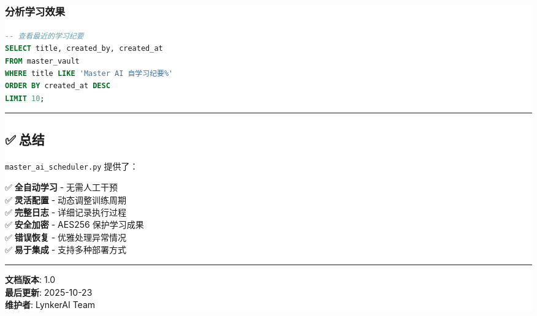 ### 分析学习效果

```sql
-- 查看最近的学习纪要
SELECT title, created_by, created_at 
FROM master_vault 
WHERE title LIKE 'Master AI 自学习纪要%'
ORDER BY created_at DESC 
LIMIT 10;
```

---

## ✅ 总结

`master_ai_scheduler.py` 提供了：

✅ **全自动学习** - 无需人工干预  
✅ **灵活配置** - 动态调整训练周期  
✅ **完整日志** - 详细记录执行过程  
✅ **安全加密** - AES256 保护学习成果  
✅ **错误恢复** - 优雅处理异常情况  
✅ **易于集成** - 支持多种部署方式  

---

**文档版本**: 1.0  
**最后更新**: 2025-10-23  
**维护者**: LynkerAI Team
